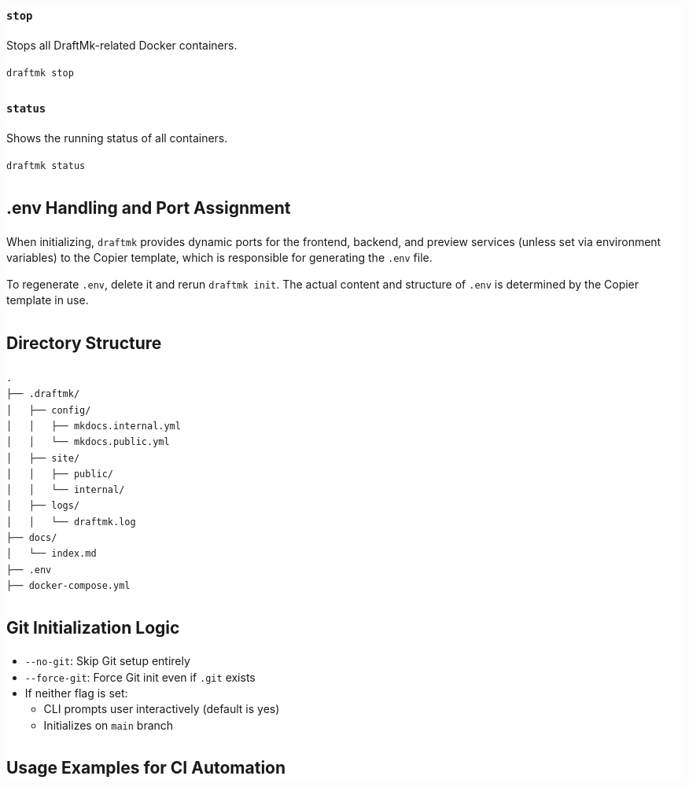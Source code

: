 ### `stop`

Stops all DraftMk-related Docker containers.

```bash
draftmk stop
```

### `status`

Shows the running status of all containers.

```bash
draftmk status
```

## .env Handling and Port Assignment

When initializing, `draftmk` provides dynamic ports for the frontend, backend, and preview services (unless set via environment variables) to the Copier template, which is responsible for generating the `.env` file.

To regenerate `.env`, delete it and rerun `draftmk init`. The actual content and structure of `.env` is determined by the Copier template in use.

## Directory Structure

```
.
├── .draftmk/
│   ├── config/
│   │   ├── mkdocs.internal.yml
│   │   └── mkdocs.public.yml
│   ├── site/
│   │   ├── public/
│   │   └── internal/
│   ├── logs/
│   │   └── draftmk.log
├── docs/
│   └── index.md
├── .env
├── docker-compose.yml
```

## Git Initialization Logic

- `--no-git`: Skip Git setup entirely
- `--force-git`: Force Git init even if `.git` exists
- If neither flag is set:
  - CLI prompts user interactively (default is yes)
  - Initializes on `main` branch

## Usage Examples for CI Automation
